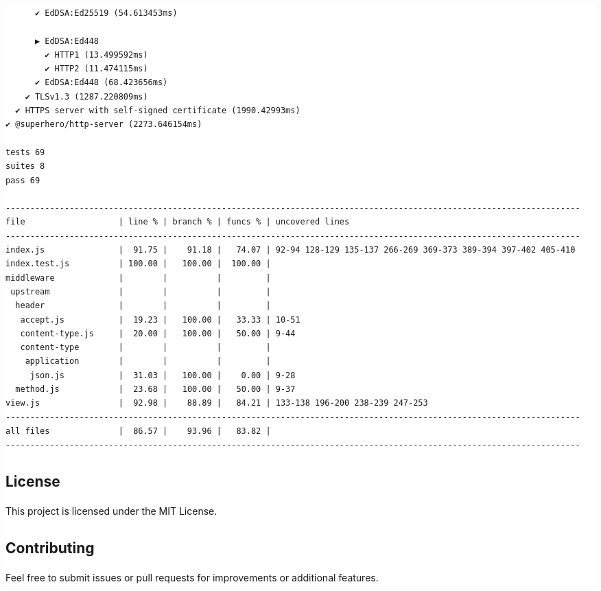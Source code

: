 ```
      ✔ EdDSA:Ed25519 (54.613453ms)

      ▶ EdDSA:Ed448
        ✔ HTTP1 (13.499592ms)
        ✔ HTTP2 (11.474115ms)
      ✔ EdDSA:Ed448 (68.423656ms)
    ✔ TLSv1.3 (1287.220809ms)
  ✔ HTTPS server with self-signed certificate (1990.42993ms)
✔ @superhero/http-server (2273.646154ms)

tests 69
suites 8
pass 69

---------------------------------------------------------------------------------------------------------------------
file                   | line % | branch % | funcs % | uncovered lines
---------------------------------------------------------------------------------------------------------------------
index.js               |  91.75 |    91.18 |   74.07 | 92-94 128-129 135-137 266-269 369-373 389-394 397-402 405-410
index.test.js          | 100.00 |   100.00 |  100.00 | 
middleware             |        |          |         | 
 upstream              |        |          |         | 
  header               |        |          |         | 
   accept.js           |  19.23 |   100.00 |   33.33 | 10-51
   content-type.js     |  20.00 |   100.00 |   50.00 | 9-44
   content-type        |        |          |         | 
    application        |        |          |         | 
     json.js           |  31.03 |   100.00 |    0.00 | 9-28
  method.js            |  23.68 |   100.00 |   50.00 | 9-37
view.js                |  92.98 |    88.89 |   84.21 | 133-138 196-200 238-239 247-253
---------------------------------------------------------------------------------------------------------------------
all files              |  86.57 |    93.96 |   83.82 | 
---------------------------------------------------------------------------------------------------------------------
```

## License

This project is licensed under the MIT License.

## Contributing

Feel free to submit issues or pull requests for improvements or additional features.
